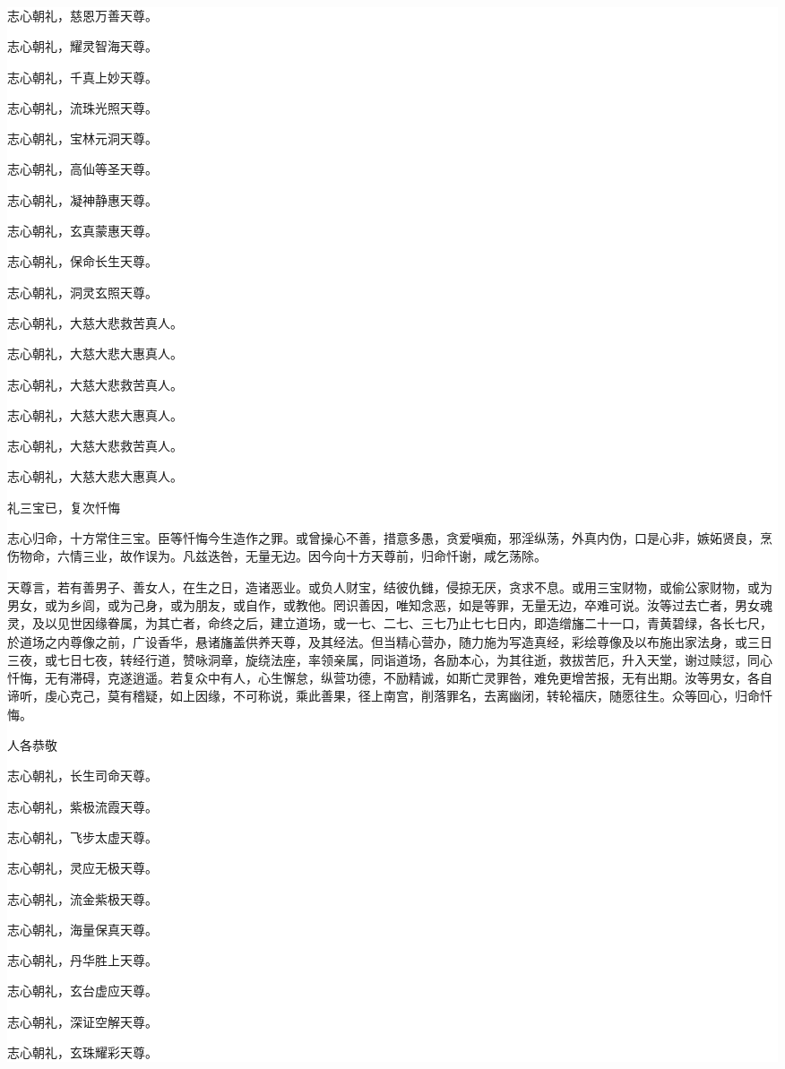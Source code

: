 志心朝礼，慈恩万善天尊。  

志心朝礼，耀灵智海天尊。  

志心朝礼，千真上妙天尊。  

志心朝礼，流珠光照天尊。  

志心朝礼，宝林元洞天尊。  

志心朝礼，高仙等圣天尊。  

志心朝礼，凝神静惠天尊。  

志心朝礼，玄真蒙惠天尊。  

志心朝礼，保命长生天尊。  

志心朝礼，洞灵玄照天尊。  

志心朝礼，大慈大悲救苦真人。  

志心朝礼，大慈大悲大惠真人。  

志心朝礼，大慈大悲救苦真人。  

志心朝礼，大慈大悲大惠真人。  

志心朝礼，大慈大悲救苦真人。  

志心朝礼，大慈大悲大惠真人。  

礼三宝已，复次忏悔  

志心归命，十方常住三宝。臣等忏悔今生造作之罪。或曾操心不善，措意多愚，贪爱嗔痴，邪淫纵荡，外真内伪，口是心非，嫉妬贤良，烹伤物命，六情三业，故作误为。凡兹迭咎，无量无边。因今向十方天尊前，归命忏谢，咸乞荡除。  

天尊言，若有善男子、善女人，在生之日，造诸恶业。或负人财宝，结彼仇雠，侵掠无厌，贪求不息。或用三宝财物，或偷公家财物，或为男女，或为乡闾，或为己身，或为朋友，或自作，或教他。罔识善因，唯知念恶，如是等罪，无量无边，卒难可说。汝等过去亡者，男女魂灵，及以见世因缘眷属，为其亡者，命终之后，建立道场，或一七、二七、三七乃止七七日内，即造缯旛二十一口，青黄碧绿，各长七尺，於道场之内尊像之前，广设香华，悬诸旛盖供养天尊，及其经法。但当精心营办，随力施为写造真经，彩绘尊像及以布施出家法身，或三日三夜，或七日七夜，转经行道，赞咏洞章，旋绕法座，率领亲属，同诣道场，各励本心，为其往逝，救拔苦厄，升入天堂，谢过赎愆，同心忏悔，无有滞碍，克遂逍遥。若复众中有人，心生懈怠，纵营功德，不励精诚，如斯亡灵罪咎，难免更增苦报，无有出期。汝等男女，各自谛听，虔心克己，莫有稽疑，如上因缘，不可称说，乘此善果，径上南宫，削落罪名，去离幽闭，转轮福庆，随愿往生。众等回心，归命忏悔。  

人各恭敬  

志心朝礼，长生司命天尊。  

志心朝礼，紫极流霞天尊。  

志心朝礼，飞步太虚天尊。  

志心朝礼，灵应无极天尊。  

志心朝礼，流金紫极天尊。  

志心朝礼，海量保真天尊。  

志心朝礼，丹华胜上天尊。  

志心朝礼，玄台虚应天尊。  

志心朝礼，深证空解天尊。  

志心朝礼，玄珠耀彩天尊。  
